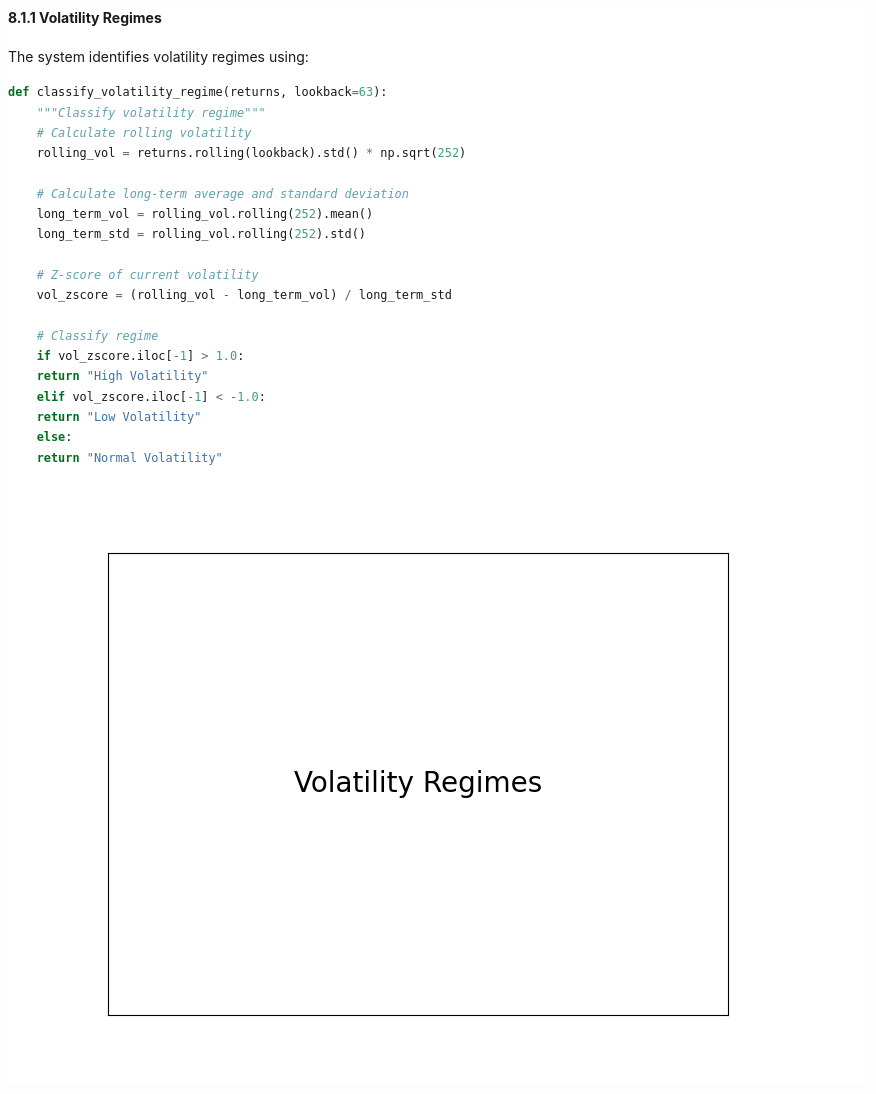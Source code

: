 #### 8.1.1 Volatility Regimes

The system identifies volatility regimes using:

```python
def classify_volatility_regime(returns, lookback=63):
    """Classify volatility regime"""
    # Calculate rolling volatility
    rolling_vol = returns.rolling(lookback).std() * np.sqrt(252)
    
    # Calculate long-term average and standard deviation
    long_term_vol = rolling_vol.rolling(252).mean()
    long_term_std = rolling_vol.rolling(252).std()
    
    # Z-score of current volatility
    vol_zscore = (rolling_vol - long_term_vol) / long_term_std
    
    # Classify regime
    if vol_zscore.iloc[-1] > 1.0:
    return "High Volatility"
    elif vol_zscore.iloc[-1] < -1.0:
    return "Low Volatility"
    else:
    return "Normal Volatility"

```

![Volatility Regimes](./images/volatility_regimes.png)
